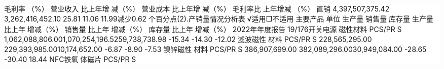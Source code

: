 毛利率
（%）
营业收入
比上年增
减（%）
营业成本
比上年增
减（%）
毛利率比
上年增减
（%）
直销
4,397,507,375.42
3,262,416,452.10
25.81
11.06
11.99减少0.62
个百分点(2).产销量情况分析表
√适用□不适用
主要产品
单位
生产量
销售量
库存量
生产量
比上年
增减（%）
销售量
比上年
增减（%）
库存量
比上年
增减（%）
2022年年度报告
19/176开关电源
磁性材料
PCS/PR
S
1,062,088,806.001,070,254,196.5259,738,738.98
-15.34
-14.30
-12.02
滤波磁性
材料
PCS/PR
S
228,565,295.00
229,393,985.0010,174,652.00
-6.87
-8.90
-7.53
镍锌磁性
材料
PCS/PR
S
386,907,699.00
382,089,296.0030,949,084.00
-28.65
-30.40
18.44
NFC铁氧
体磁片
PCS/PR
S